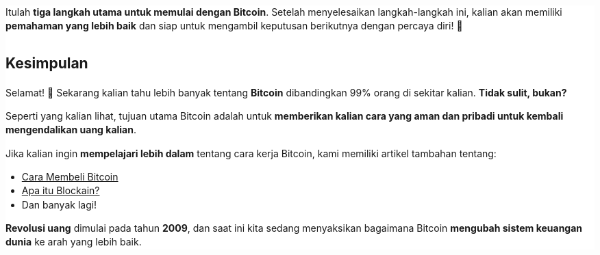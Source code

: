 Itulah **tiga langkah utama untuk memulai dengan Bitcoin**. Setelah menyelesaikan langkah-langkah ini, kalian akan memiliki **pemahaman yang lebih baik** dan siap untuk mengambil keputusan berikutnya dengan percaya diri! 🚀

## Kesimpulan

Selamat! 🎉 Sekarang kalian tahu lebih banyak tentang **Bitcoin** dibandingkan 99% orang di sekitar kalian. **Tidak sulit, bukan?**

Seperti yang kalian lihat, tujuan utama Bitcoin adalah untuk **memberikan kalian cara yang aman dan pribadi untuk kembali mengendalikan uang kalian**.

Jika kalian ingin **mempelajari lebih dalam** tentang cara kerja Bitcoin, kami memiliki artikel tambahan tentang:

- [Cara Membeli Bitcoin](https://rojocrypto.com/cara-membeli-bitcoin/)
- [Apa itu Blockain?](https://rojocrypto.com/blockchain/)
- Dan banyak lagi!

**Revolusi uang** dimulai pada tahun **2009**, dan saat ini kita sedang menyaksikan bagaimana Bitcoin **mengubah sistem keuangan dunia** ke arah yang lebih baik.